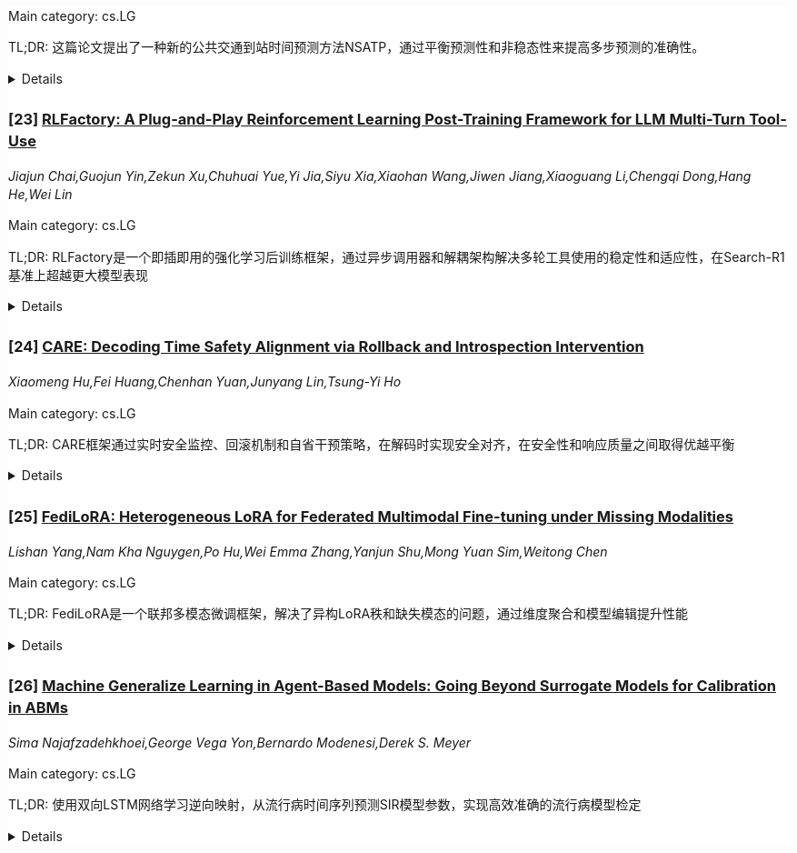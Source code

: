 Main category: cs.LG

TL;DR: 这篇论文提出了一种新的公共交通到站时间预测方法NSATP，通过平衡预测性和非稳态性来提高多步预测的准确性。


<details><summary>Details</summary></details>


### [23] [RLFactory: A Plug-and-Play Reinforcement Learning Post-Training Framework for LLM Multi-Turn Tool-Use](https://arxiv.org/abs/2509.06980)
*Jiajun Chai,Guojun Yin,Zekun Xu,Chuhuai Yue,Yi Jia,Siyu Xia,Xiaohan Wang,Jiwen Jiang,Xiaoguang Li,Chengqi Dong,Hang He,Wei Lin*

Main category: cs.LG

TL;DR: RLFactory是一个即插即用的强化学习后训练框架，通过异步调用器和解耦架构解决多轮工具使用的稳定性和适应性，在Search-R1基准上超越更大模型表现


<details><summary>Details</summary></details>


### [24] [CARE: Decoding Time Safety Alignment via Rollback and Introspection Intervention](https://arxiv.org/abs/2509.06982)
*Xiaomeng Hu,Fei Huang,Chenhan Yuan,Junyang Lin,Tsung-Yi Ho*

Main category: cs.LG

TL;DR: CARE框架通过实时安全监控、回滚机制和自省干预策略，在解码时实现安全对齐，在安全性和响应质量之间取得优越平衡


<details><summary>Details</summary></details>


### [25] [FediLoRA: Heterogeneous LoRA for Federated Multimodal Fine-tuning under Missing Modalities](https://arxiv.org/abs/2509.06984)
*Lishan Yang,Nam Kha Nguygen,Po Hu,Wei Emma Zhang,Yanjun Shu,Mong Yuan Sim,Weitong Chen*

Main category: cs.LG

TL;DR: FediLoRA是一个联邦多模态微调框架，解决了异构LoRA秩和缺失模态的问题，通过维度聚合和模型编辑提升性能


<details><summary>Details</summary></details>


### [26] [Machine Generalize Learning in Agent-Based Models: Going Beyond Surrogate Models for Calibration in ABMs](https://arxiv.org/abs/2509.07013)
*Sima Najafzadehkhoei,George Vega Yon,Bernardo Modenesi,Derek S. Meyer*

Main category: cs.LG

TL;DR: 使用双向LSTM网络学习逆向映射，从流行病时间序列预测SIR模型参数，实现高效准确的流行病模型检定


<details><summary>Details</summary></details>

